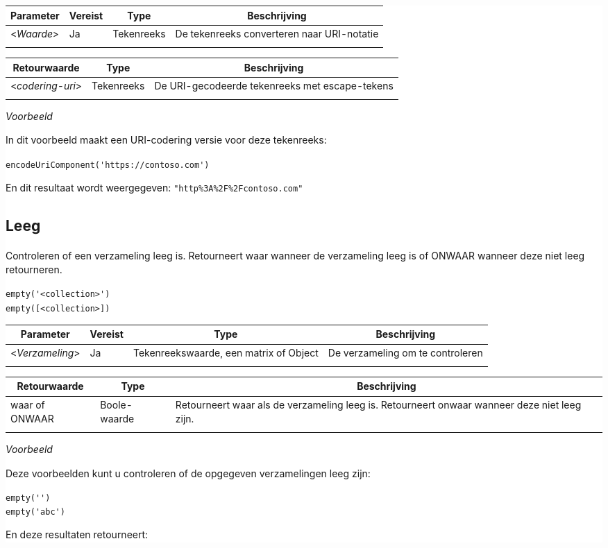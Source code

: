 | Parameter | Vereist | Type | Beschrijving | 
| --------- | -------- | ---- | ----------- | 
| <*Waarde*> | Ja | Tekenreeks | De tekenreeks converteren naar URI-notatie | 
||||| 

| Retourwaarde | Type | Beschrijving | 
| ------------ | ---- | ----------- | 
| <*codering-uri*> | Tekenreeks | De URI-gecodeerde tekenreeks met escape-tekens | 
|||| 

*Voorbeeld*

In dit voorbeeld maakt een URI-codering versie voor deze tekenreeks:

```
encodeUriComponent('https://contoso.com')
```

En dit resultaat wordt weergegeven: `"http%3A%2F%2Fcontoso.com"`

<a name="empty"></a>

## <a name="empty"></a>Leeg

Controleren of een verzameling leeg is. Retourneert waar wanneer de verzameling leeg is of ONWAAR wanneer deze niet leeg retourneren.

```
empty('<collection>')
empty([<collection>])
```

| Parameter | Vereist | Type | Beschrijving | 
| --------- | -------- | ---- | ----------- | 
| <*Verzameling*> | Ja | Tekenreekswaarde, een matrix of Object | De verzameling om te controleren | 
||||| 

| Retourwaarde | Type | Beschrijving | 
| ------------ | ---- | ----------- | 
| waar of ONWAAR | Boole-waarde | Retourneert waar als de verzameling leeg is. Retourneert onwaar wanneer deze niet leeg zijn. | 
|||| 

*Voorbeeld* 

Deze voorbeelden kunt u controleren of de opgegeven verzamelingen leeg zijn:

```
empty('')
empty('abc')
```

En deze resultaten retourneert: 
